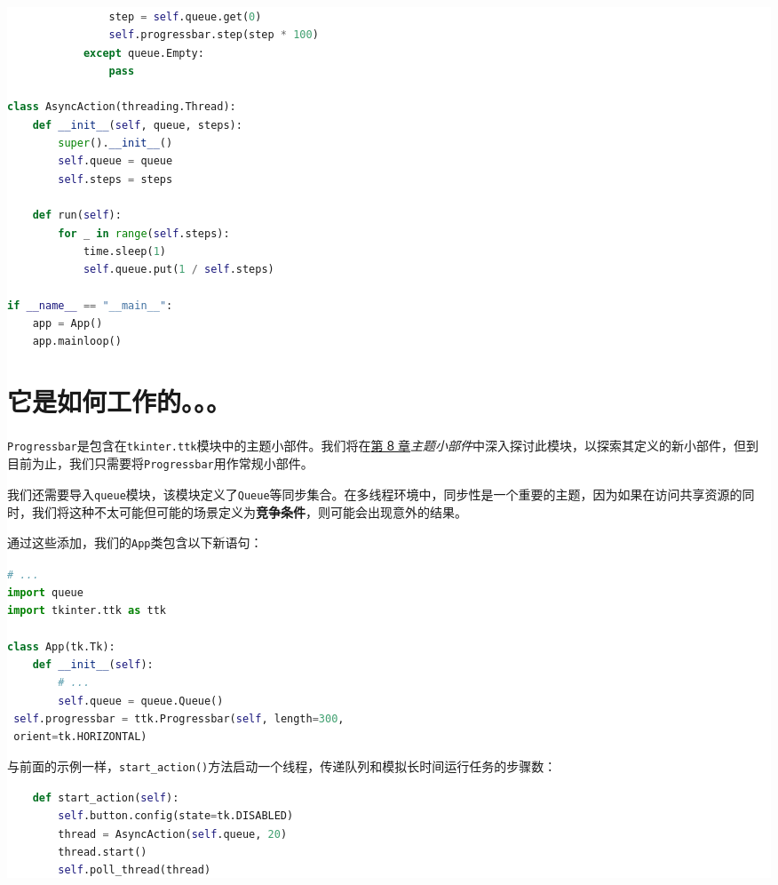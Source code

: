 ```py
                step = self.queue.get(0)
                self.progressbar.step(step * 100)
            except queue.Empty:
                pass

class AsyncAction(threading.Thread):
    def __init__(self, queue, steps):
        super().__init__()
        self.queue = queue
        self.steps = steps

    def run(self):
        for _ in range(self.steps):
            time.sleep(1)
            self.queue.put(1 / self.steps)

if __name__ == "__main__":
    app = App()
    app.mainloop()
```

# 它是如何工作的。。。

`Progressbar`是包含在`tkinter.ttk`模块中的主题小部件。我们将在[第 8 章](8.html)*主题小部件*中深入探讨此模块，以探索其定义的新小部件，但到目前为止，我们只需要将`Progressbar`用作常规小部件。

我们还需要导入`queue`模块，该模块定义了`Queue`等同步集合。在多线程环境中，同步性是一个重要的主题，因为如果在访问共享资源的同时，我们将这种不太可能但可能的场景定义为**竞争条件**，则可能会出现意外的结果。

通过这些添加，我们的`App`类包含以下新语句：

```py
# ...
import queue
import tkinter.ttk as ttk

class App(tk.Tk):
    def __init__(self):
        # ...
        self.queue = queue.Queue()
 self.progressbar = ttk.Progressbar(self, length=300,
 orient=tk.HORIZONTAL)
```

与前面的示例一样，`start_action()`方法启动一个线程，传递队列和模拟长时间运行任务的步骤数：

```py
    def start_action(self):
        self.button.config(state=tk.DISABLED)
        thread = AsyncAction(self.queue, 20)
        thread.start()
        self.poll_thread(thread)
```
